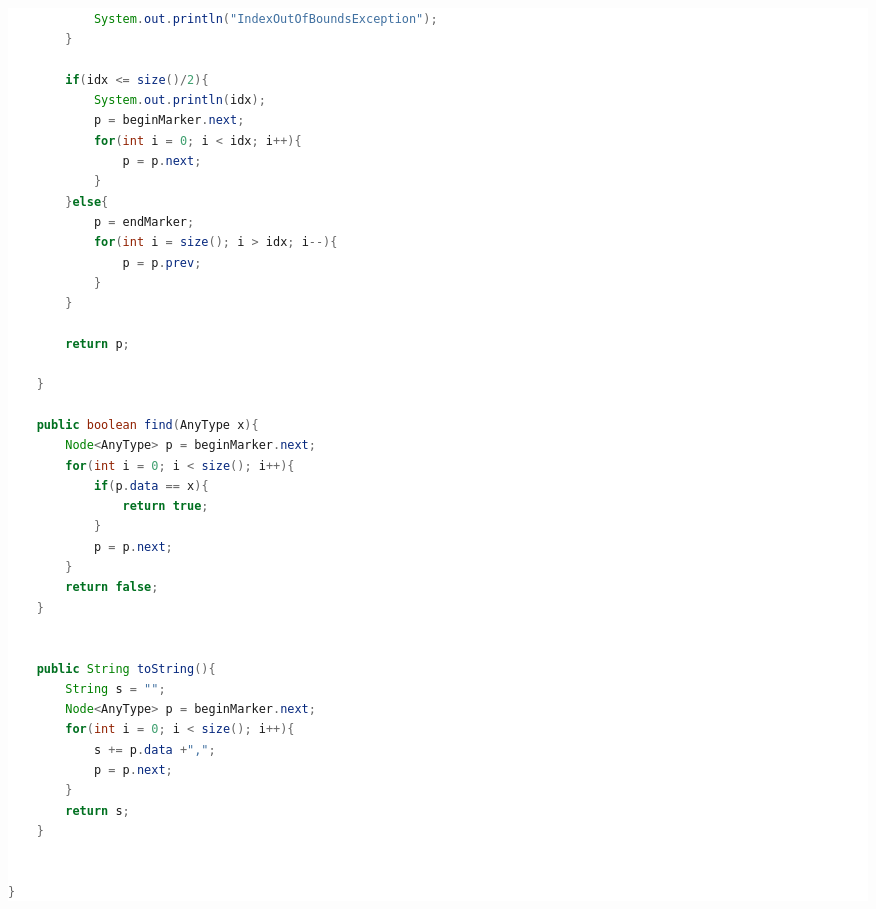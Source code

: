 ```java
            System.out.println("IndexOutOfBoundsException");
        }

        if(idx <= size()/2){
            System.out.println(idx);
            p = beginMarker.next;
            for(int i = 0; i < idx; i++){
                p = p.next;
            }
        }else{
            p = endMarker;
            for(int i = size(); i > idx; i--){
                p = p.prev;
            }
        }

        return p;

    }

    public boolean find(AnyType x){
        Node<AnyType> p = beginMarker.next;
        for(int i = 0; i < size(); i++){
            if(p.data == x){
                return true;
            }
            p = p.next;
        }
        return false;
    }


    public String toString(){
        String s = "";
        Node<AnyType> p = beginMarker.next;
        for(int i = 0; i < size(); i++){
            s += p.data +",";
            p = p.next;
        }
        return s;
    }


}
```